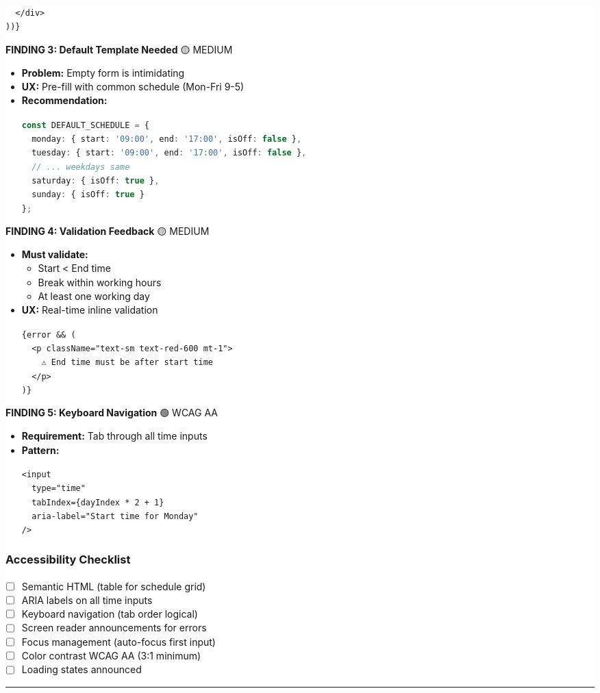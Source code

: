   ```tsx
    </div>
  ))}
  ```

**FINDING 3: Default Template Needed** 🟡 MEDIUM
- **Problem:** Empty form is intimidating
- **UX:** Pre-fill with common schedule (Mon-Fri 9-5)
- **Recommendation:**
  ```typescript
  const DEFAULT_SCHEDULE = {
    monday: { start: '09:00', end: '17:00', isOff: false },
    tuesday: { start: '09:00', end: '17:00', isOff: false },
    // ... weekdays same
    saturday: { isOff: true },
    sunday: { isOff: true }
  };
  ```

**FINDING 4: Validation Feedback** 🟡 MEDIUM
- **Must validate:**
  - Start < End time
  - Break within working hours
  - At least one working day
- **UX:** Real-time inline validation
  ```tsx
  {error && (
    <p className="text-sm text-red-600 mt-1">
      ⚠️ End time must be after start time
    </p>
  )}
  ```

**FINDING 5: Keyboard Navigation** 🟢 WCAG AA
- **Requirement:** Tab through all time inputs
- **Pattern:**
  ```tsx
  <input 
    type="time" 
    tabIndex={dayIndex * 2 + 1}
    aria-label="Start time for Monday"
  />
  ```

### Accessibility Checklist

- [ ] Semantic HTML (table for schedule grid)
- [ ] ARIA labels on all time inputs
- [ ] Keyboard navigation (tab order logical)
- [ ] Screen reader announcements for errors
- [ ] Focus management (auto-focus first input)
- [ ] Color contrast WCAG AA (3:1 minimum)
- [ ] Loading states announced

---
